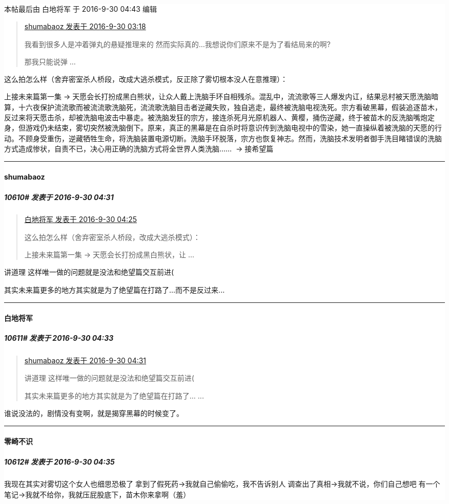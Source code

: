  本帖最后由 白地将军 于 2016-9-30 04:43 编辑 
<blockquote><a href="httphttps://bbs.saraba1st.com/2b/forum.php?mod=redirect&amp;goto=findpost&amp;pid=33732713&amp;ptid=1301912" target="_blank">shumabaoz 发表于 2016-9-30 03:18</a>

我看到很多人是冲着弹丸的悬疑推理来的 然而实际真的...我想说你们原来不是为了看结局来的啊?

那我只能说弹 ...</blockquote>
这么拍怎么样（舍弃密室杀人桥段，改成大逃杀模式，反正除了雾切根本没人在意推理）：


上接未来篇第一集 -&gt; 天愿会长打扮成黑白熊状，让众人戴上洗脑手环自相残杀。混乱中，流流歌等三人爆发内讧，结果忌村被天愿洗脑暗算，十六夜保护流流歌而被流流歌洗脑死，流流歌洗脑目击者逆藏失败，独自逃走，最终被洗脑电视洗死。宗方看破黑幕，假装追逐苗木，反过来将天愿击杀，却被洗脑电波击中暴走。被洗脑发狂的宗方，接连杀死月光原机器人、黄樱，捅伤逆藏，终于被苗木的反洗脑嘴炮定身，但游戏仍未结束，雾切突然被洗脑倒下。原来，真正的黑幕是在自杀时将意识传到洗脑电视中的雪染，她一直操纵着被洗脑的天愿的行动。不顾身受重伤，逆藏牺牲生命，将洗脑装置电源切断。洗脑手环脱落，宗方也恢复神志。然而，洗脑技术发明者御手洗目睹错误的洗脑方式造成惨状，自责不已，决心用正确的洗脑方式将全世界人类洗脑……  -&gt; 接希望篇 


-----

####  shumabaoz  
##### 10610#       发表于 2016-9-30 04:31


<blockquote><a href="httphttps://bbs.saraba1st.com/2b/forum.php?mod=redirect&amp;goto=findpost&amp;pid=33732812&amp;ptid=1301912" target="_blank">白地将军 发表于 2016-9-30 04:25</a>

这么拍怎么样（舍弃密室杀人桥段，改成大逃杀模式）：


上接未来篇第一集 -&gt; 天愿会长打扮成黑白熊状，让 ...</blockquote>
讲道理 这样唯一做的问题就是没法和绝望篇交互前进(

其实未来篇更多的地方其实就是为了绝望篇在打路了...而不是反过来...


-----

####  白地将军  
##### 10611#       发表于 2016-9-30 04:33


<blockquote><a href="httphttps://bbs.saraba1st.com/2b/forum.php?mod=redirect&amp;goto=findpost&amp;pid=33732816&amp;ptid=1301912" target="_blank">shumabaoz 发表于 2016-9-30 04:31</a>

讲道理 这样唯一做的问题就是没法和绝望篇交互前进(

其实未来篇更多的地方其实就是为了绝望篇在打路了... ...</blockquote>
谁说没法的，剧情没有变啊，就是揭穿黑幕的时候变了。


-----

####  零崎不识  
##### 10612#       发表于 2016-9-30 04:35


我现在其实对雾切这个女人也细思恐极了
拿到了假死药→我就自己偷偷吃，我不告诉别人
调查出了真相→我就不说，你们自己想吧
有一个笔记→我就不给你，我就压屁股底下，苗木你来拿啊（羞）
